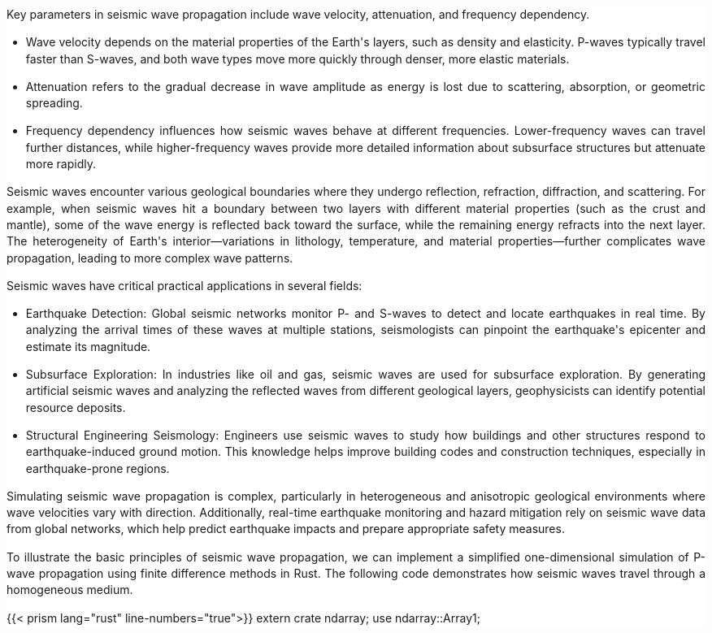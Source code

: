 <p style="text-align: justify;">
Key parameters in seismic wave propagation include wave velocity, attenuation, and frequency dependency.
</p>

- <p style="text-align: justify;">Wave velocity depends on the material properties of the Earth's layers, such as density and elasticity. P-waves typically travel faster than S-waves, and both wave types move more quickly through denser, more elastic materials.</p>
- <p style="text-align: justify;">Attenuation refers to the gradual decrease in wave amplitude as energy is lost due to scattering, absorption, or geometric spreading.</p>
- <p style="text-align: justify;">Frequency dependency influences how seismic waves behave at different frequencies. Lower-frequency waves can travel further distances, while higher-frequency waves provide more detailed information about subsurface structures but attenuate more rapidly.</p>
<p style="text-align: justify;">
Seismic waves encounter various geological boundaries where they undergo reflection, refraction, diffraction, and scattering. For example, when seismic waves hit a boundary between two layers with different material properties (such as the crust and mantle), some of the wave energy is reflected back toward the surface, while the remaining energy refracts into the next layer. The heterogeneity of Earth's interior—variations in lithology, temperature, and material properties—further complicates wave propagation, leading to more complex wave patterns.
</p>

<p style="text-align: justify;">
Seismic waves have critical practical applications in several fields:
</p>

- <p style="text-align: justify;">Earthquake Detection: Global seismic networks monitor P- and S-waves to detect and locate earthquakes in real time. By analyzing the arrival times of these waves at multiple stations, seismologists can pinpoint the earthquake's epicenter and estimate its magnitude.</p>
- <p style="text-align: justify;">Subsurface Exploration: In industries like oil and gas, seismic waves are used for subsurface exploration. By generating artificial seismic waves and analyzing the reflected waves from different geological layers, geophysicists can identify potential resource deposits.</p>
- <p style="text-align: justify;">Structural Engineering Seismology: Engineers use seismic waves to study how buildings and other structures respond to earthquake-induced ground motion. This knowledge helps improve building codes and construction techniques, especially in earthquake-prone regions.</p>
<p style="text-align: justify;">
Simulating seismic wave propagation is complex, particularly in heterogeneous and anisotropic geological environments where wave velocities vary with direction. Additionally, real-time earthquake monitoring and hazard mitigation rely on seismic wave data from global networks, which help predict earthquake impacts and prepare appropriate safety measures.
</p>

<p style="text-align: justify;">
To illustrate the basic principles of seismic wave propagation, we can implement a simplified one-dimensional simulation of P-wave propagation using finite difference methods in Rust. The following code demonstrates how seismic waves travel through a homogeneous medium.
</p>

{{< prism lang="rust" line-numbers="true">}}
extern crate ndarray;
use ndarray::Array1;

